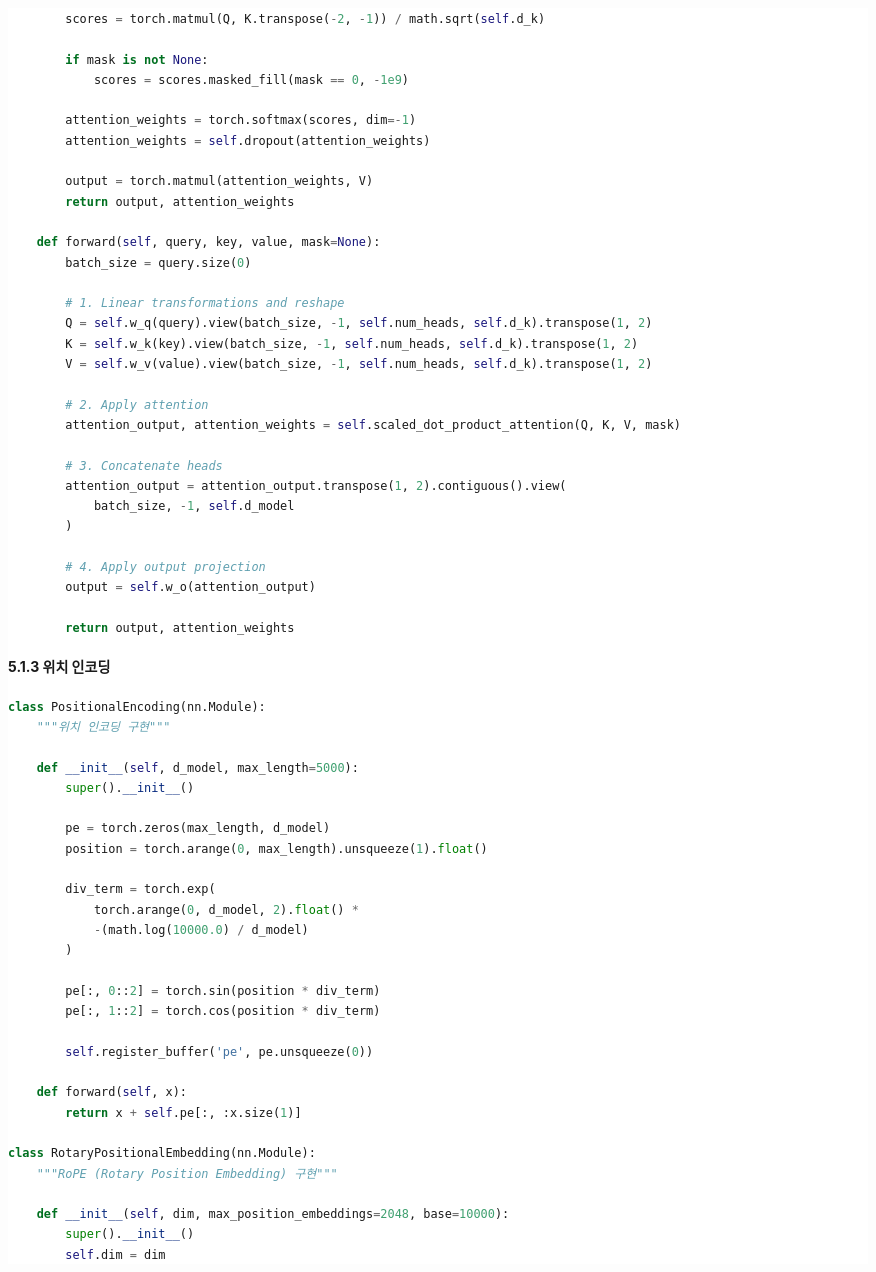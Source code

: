 ```python
        scores = torch.matmul(Q, K.transpose(-2, -1)) / math.sqrt(self.d_k)
        
        if mask is not None:
            scores = scores.masked_fill(mask == 0, -1e9)
        
        attention_weights = torch.softmax(scores, dim=-1)
        attention_weights = self.dropout(attention_weights)
        
        output = torch.matmul(attention_weights, V)
        return output, attention_weights
    
    def forward(self, query, key, value, mask=None):
        batch_size = query.size(0)
        
        # 1. Linear transformations and reshape
        Q = self.w_q(query).view(batch_size, -1, self.num_heads, self.d_k).transpose(1, 2)
        K = self.w_k(key).view(batch_size, -1, self.num_heads, self.d_k).transpose(1, 2)
        V = self.w_v(value).view(batch_size, -1, self.num_heads, self.d_k).transpose(1, 2)
        
        # 2. Apply attention
        attention_output, attention_weights = self.scaled_dot_product_attention(Q, K, V, mask)
        
        # 3. Concatenate heads
        attention_output = attention_output.transpose(1, 2).contiguous().view(
            batch_size, -1, self.d_model
        )
        
        # 4. Apply output projection
        output = self.w_o(attention_output)
        
        return output, attention_weights
```

#### 5.1.3 위치 인코딩

```python
class PositionalEncoding(nn.Module):
    """위치 인코딩 구현"""
    
    def __init__(self, d_model, max_length=5000):
        super().__init__()
        
        pe = torch.zeros(max_length, d_model)
        position = torch.arange(0, max_length).unsqueeze(1).float()
        
        div_term = torch.exp(
            torch.arange(0, d_model, 2).float() * 
            -(math.log(10000.0) / d_model)
        )
        
        pe[:, 0::2] = torch.sin(position * div_term)
        pe[:, 1::2] = torch.cos(position * div_term)
        
        self.register_buffer('pe', pe.unsqueeze(0))
    
    def forward(self, x):
        return x + self.pe[:, :x.size(1)]

class RotaryPositionalEmbedding(nn.Module):
    """RoPE (Rotary Position Embedding) 구현"""
    
    def __init__(self, dim, max_position_embeddings=2048, base=10000):
        super().__init__()
        self.dim = dim
```